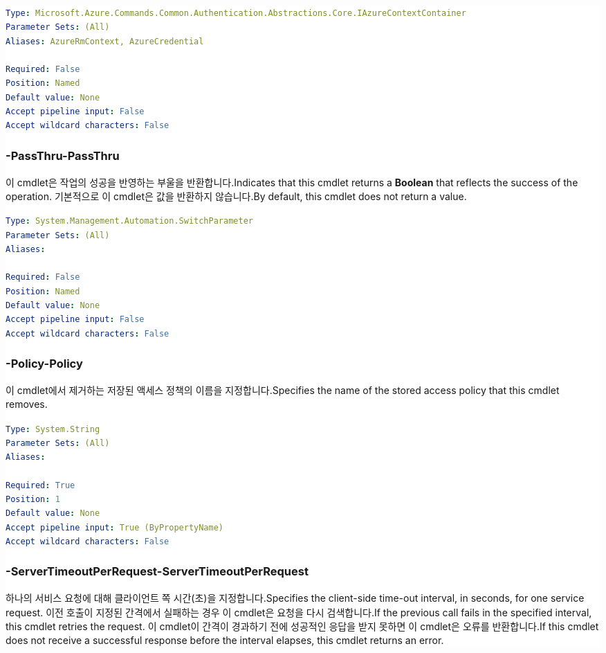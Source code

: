 ```yaml
Type: Microsoft.Azure.Commands.Common.Authentication.Abstractions.Core.IAzureContextContainer
Parameter Sets: (All)
Aliases: AzureRmContext, AzureCredential

Required: False
Position: Named
Default value: None
Accept pipeline input: False
Accept wildcard characters: False
```

### <span data-ttu-id="3db85-128">-PassThru</span><span class="sxs-lookup"><span data-stu-id="3db85-128">-PassThru</span></span>
<span data-ttu-id="3db85-129">이 cmdlet은 작업의  성공을 반영하는 부울을 반환합니다.</span><span class="sxs-lookup"><span data-stu-id="3db85-129">Indicates that this cmdlet returns a **Boolean** that reflects the success of the operation.</span></span>
<span data-ttu-id="3db85-130">기본적으로 이 cmdlet은 값을 반환하지 않습니다.</span><span class="sxs-lookup"><span data-stu-id="3db85-130">By default, this cmdlet does not return a value.</span></span>

```yaml
Type: System.Management.Automation.SwitchParameter
Parameter Sets: (All)
Aliases:

Required: False
Position: Named
Default value: None
Accept pipeline input: False
Accept wildcard characters: False
```

### <span data-ttu-id="3db85-131">-Policy</span><span class="sxs-lookup"><span data-stu-id="3db85-131">-Policy</span></span>
<span data-ttu-id="3db85-132">이 cmdlet에서 제거하는 저장된 액세스 정책의 이름을 지정합니다.</span><span class="sxs-lookup"><span data-stu-id="3db85-132">Specifies the name of the stored access policy that this cmdlet removes.</span></span>

```yaml
Type: System.String
Parameter Sets: (All)
Aliases:

Required: True
Position: 1
Default value: None
Accept pipeline input: True (ByPropertyName)
Accept wildcard characters: False
```

### <span data-ttu-id="3db85-133">-ServerTimeoutPerRequest</span><span class="sxs-lookup"><span data-stu-id="3db85-133">-ServerTimeoutPerRequest</span></span>
<span data-ttu-id="3db85-134">하나의 서비스 요청에 대해 클라이언트 쪽 시간(초)을 지정합니다.</span><span class="sxs-lookup"><span data-stu-id="3db85-134">Specifies the client-side time-out interval, in seconds, for one service request.</span></span>
<span data-ttu-id="3db85-135">이전 호출이 지정된 간격에서 실패하는 경우 이 cmdlet은 요청을 다시 검색합니다.</span><span class="sxs-lookup"><span data-stu-id="3db85-135">If the previous call fails in the specified interval, this cmdlet retries the request.</span></span>
<span data-ttu-id="3db85-136">이 cmdlet이 간격이 경과하기 전에 성공적인 응답을 받지 못하면 이 cmdlet은 오류를 반환합니다.</span><span class="sxs-lookup"><span data-stu-id="3db85-136">If this cmdlet does not receive a successful response before the interval elapses, this cmdlet returns an error.</span></span>

